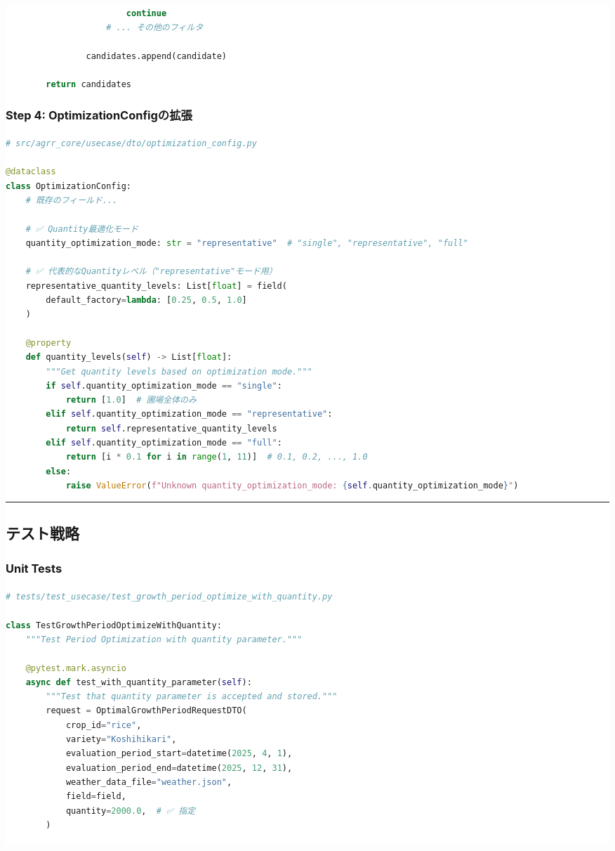 ```python
                        continue
                    # ... その他のフィルタ
                
                candidates.append(candidate)
        
        return candidates
```

### Step 4: OptimizationConfigの拡張

```python
# src/agrr_core/usecase/dto/optimization_config.py

@dataclass
class OptimizationConfig:
    # 既存のフィールド...
    
    # ✅ Quantity最適化モード
    quantity_optimization_mode: str = "representative"  # "single", "representative", "full"
    
    # ✅ 代表的なQuantityレベル（"representative"モード用）
    representative_quantity_levels: List[float] = field(
        default_factory=lambda: [0.25, 0.5, 1.0]
    )
    
    @property
    def quantity_levels(self) -> List[float]:
        """Get quantity levels based on optimization mode."""
        if self.quantity_optimization_mode == "single":
            return [1.0]  # 圃場全体のみ
        elif self.quantity_optimization_mode == "representative":
            return self.representative_quantity_levels
        elif self.quantity_optimization_mode == "full":
            return [i * 0.1 for i in range(1, 11)]  # 0.1, 0.2, ..., 1.0
        else:
            raise ValueError(f"Unknown quantity_optimization_mode: {self.quantity_optimization_mode}")
```

---

## テスト戦略

### Unit Tests

```python
# tests/test_usecase/test_growth_period_optimize_with_quantity.py

class TestGrowthPeriodOptimizeWithQuantity:
    """Test Period Optimization with quantity parameter."""
    
    @pytest.mark.asyncio
    async def test_with_quantity_parameter(self):
        """Test that quantity parameter is accepted and stored."""
        request = OptimalGrowthPeriodRequestDTO(
            crop_id="rice",
            variety="Koshihikari",
            evaluation_period_start=datetime(2025, 4, 1),
            evaluation_period_end=datetime(2025, 12, 31),
            weather_data_file="weather.json",
            field=field,
            quantity=2000.0,  # ✅ 指定
        )
        
```